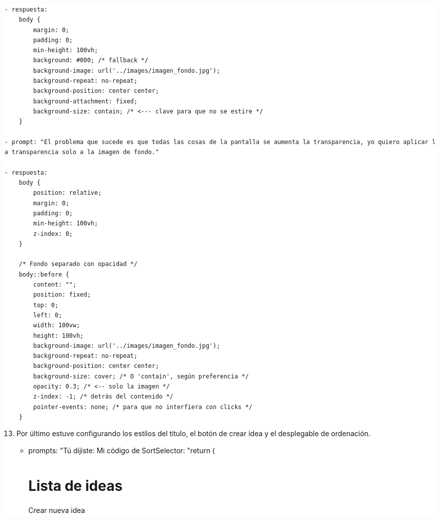     - respuesta:
        body {
            margin: 0;
            padding: 0;
            min-height: 100vh;
            background: #000; /* fallback */
            background-image: url('../images/imagen_fondo.jpg');
            background-repeat: no-repeat;
            background-position: center center;
            background-attachment: fixed;
            background-size: contain; /* <--- clave para que no se estire */
        }

    - prompt: "El problema que sucede es que todas las cosas de la pantalla se aumenta la transparencia, yo quiero aplicar la transparencia solo a la imagen de fondo."

    - respuesta:
        body {
            position: relative;
            margin: 0;
            padding: 0;
            min-height: 100vh;
            z-index: 0;
        }

        /* Fondo separado con opacidad */
        body::before {
            content: "";
            position: fixed;
            top: 0;
            left: 0;
            width: 100vw;
            height: 100vh;
            background-image: url('../images/imagen_fondo.jpg');
            background-repeat: no-repeat;
            background-position: center center;
            background-size: cover; /* O 'contain', según preferencia */
            opacity: 0.3; /* <-- solo la imagen */
            z-index: -1; /* detrás del contenido */
            pointer-events: none; /* para que no interfiera con clicks */
        }

13. Por último estuve configurando los estilos del título, el botón de crear idea y el desplegable de ordenación.

    - prompts:
        "Tú dijiste:
Mi código de SortSelector: "return (
        <div className={styles.header}>
            <div className={styles.headerTop}>
                <h1 className={styles.title}>Lista de ideas</h1>
                <Link href="/ideas/new" className={styles.createButton}>
                    Crear nueva idea
                </Link>
            </div>
